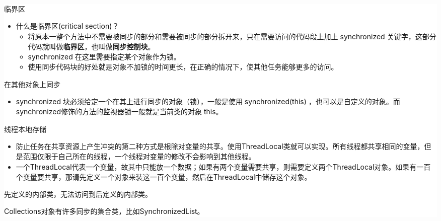 


临界区

- 什么是临界区(critical section)？
  - 将原本一整个方法中不需要被同步的部分和需要被同步的部分拆开来，只在需要访问的代码段上加上 synchronized 关键字，这部分代码就叫做**临界区**，也叫做**同步控制块**。
  - synchronized 在这里需要指定某个对象作为锁。
  - 使用同步代码块的好处就是对象不加锁的时间更长，在正确的情况下，使其他任务能够更多的访问。





在其他对象上同步

- synchronized 块必须给定一个在其上进行同步的对象（锁），一般是使用 synchronized(this) ，也可以是自定义的对象。而synchronized修饰的方法的监视器锁一般就是当前类的对象 this。






线程本地存储

- 防止任务在共享资源上产生冲突的第二种方式是根除对变量的共享。使用ThreadLocal类就可以实现。所有线程都共享相同的变量，但是范围仅限于自己所在的线程，一个线程对变量的修改不会影响到其他线程。
- 一个ThreadLocal代表一个变量，故其中只能放一个数据；如果有两个变量需要共享，则需要定义两个ThreadLocal对象。如果有一百个变量要共享，那请先定义一个对象来装这一百个变量，然后在ThreadLocal中储存这个对象。



先定义的内部类，无法访问到后定义的内部类。



Collections对象有许多同步的集合类，比如SynchronizedList。